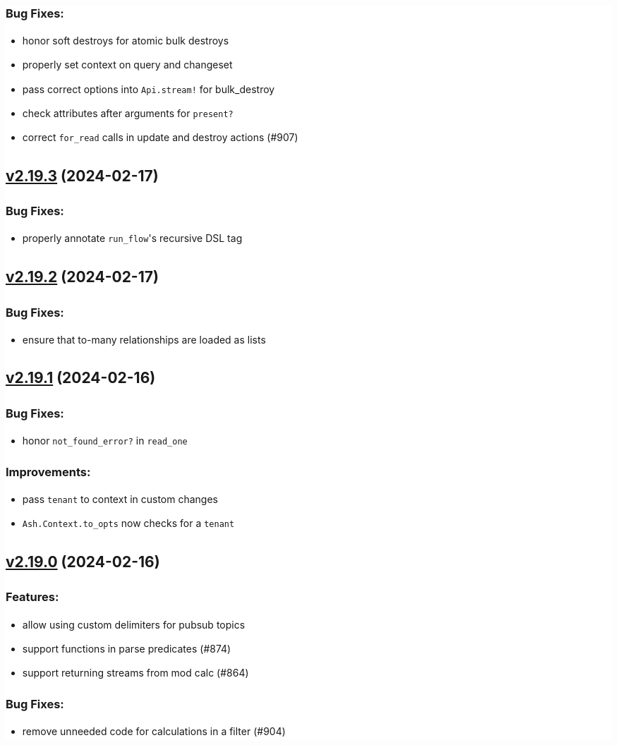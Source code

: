 ### Bug Fixes:

- honor soft destroys for atomic bulk destroys

- properly set context on query and changeset

- pass correct options into `Api.stream!` for bulk_destroy

- check attributes after arguments for `present?`

- correct `for_read` calls in update and destroy actions (#907)

## [v2.19.3](https://github.com/ash-project/ash/compare/v2.19.2...v2.19.3) (2024-02-17)

### Bug Fixes:

- properly annotate `run_flow`'s recursive DSL tag

## [v2.19.2](https://github.com/ash-project/ash/compare/v2.19.1...v2.19.2) (2024-02-17)

### Bug Fixes:

- ensure that to-many relationships are loaded as lists

## [v2.19.1](https://github.com/ash-project/ash/compare/v2.19.0...v2.19.1) (2024-02-16)

### Bug Fixes:

- honor `not_found_error?` in `read_one`

### Improvements:

- pass `tenant` to context in custom changes

- `Ash.Context.to_opts` now checks for a `tenant`

## [v2.19.0](https://github.com/ash-project/ash/compare/v2.18.1...v2.19.0) (2024-02-16)

### Features:

- allow using custom delimiters for pubsub topics

- support functions in parse predicates (#874)

- support returning streams from mod calc (#864)

### Bug Fixes:

- remove unneeded code for calculations in a filter (#904)
